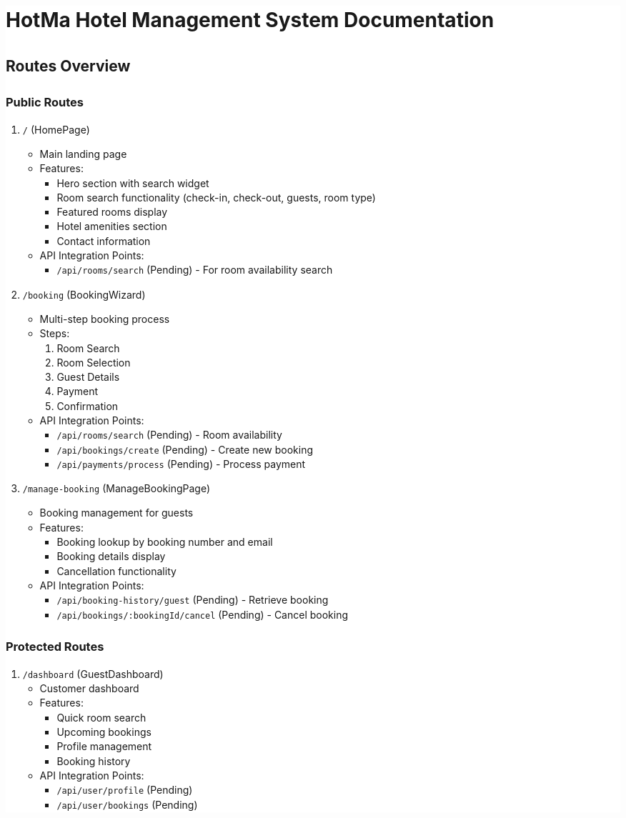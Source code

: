 # HotMa Hotel Management System Documentation

## Routes Overview

### Public Routes
1. `/` (HomePage)
   - Main landing page
   - Features:
     - Hero section with search widget
     - Room search functionality (check-in, check-out, guests, room type)
     - Featured rooms display
     - Hotel amenities section
     - Contact information
   - API Integration Points:
     - `/api/rooms/search` (Pending) - For room availability search

2. `/booking` (BookingWizard)
   - Multi-step booking process
   - Steps:
     1. Room Search
     2. Room Selection
     3. Guest Details
     4. Payment
     5. Confirmation
   - API Integration Points:
     - `/api/rooms/search` (Pending) - Room availability
     - `/api/bookings/create` (Pending) - Create new booking
     - `/api/payments/process` (Pending) - Process payment

3. `/manage-booking` (ManageBookingPage)
   - Booking management for guests
   - Features:
     - Booking lookup by booking number and email
     - Booking details display
     - Cancellation functionality
   - API Integration Points:
     - `/api/booking-history/guest` (Pending) - Retrieve booking
     - `/api/bookings/:bookingId/cancel` (Pending) - Cancel booking

### Protected Routes
1. `/dashboard` (GuestDashboard)
   - Customer dashboard
   - Features:
     - Quick room search
     - Upcoming bookings
     - Profile management
     - Booking history
   - API Integration Points:
     - `/api/user/profile` (Pending)
     - `/api/user/bookings` (Pending)
